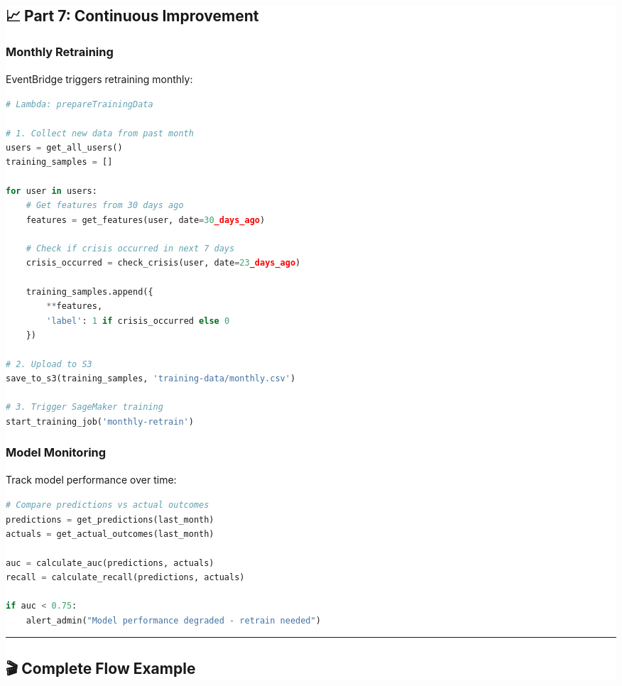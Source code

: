 
## 📈 Part 7: Continuous Improvement

### Monthly Retraining

EventBridge triggers retraining monthly:

```python
# Lambda: prepareTrainingData

# 1. Collect new data from past month
users = get_all_users()
training_samples = []

for user in users:
    # Get features from 30 days ago
    features = get_features(user, date=30_days_ago)
    
    # Check if crisis occurred in next 7 days
    crisis_occurred = check_crisis(user, date=23_days_ago)
    
    training_samples.append({
        **features,
        'label': 1 if crisis_occurred else 0
    })

# 2. Upload to S3
save_to_s3(training_samples, 'training-data/monthly.csv')

# 3. Trigger SageMaker training
start_training_job('monthly-retrain')
```

### Model Monitoring

Track model performance over time:

```python
# Compare predictions vs actual outcomes
predictions = get_predictions(last_month)
actuals = get_actual_outcomes(last_month)

auc = calculate_auc(predictions, actuals)
recall = calculate_recall(predictions, actuals)

if auc < 0.75:
    alert_admin("Model performance degraded - retrain needed")
```

---

## 🎬 Complete Flow Example
